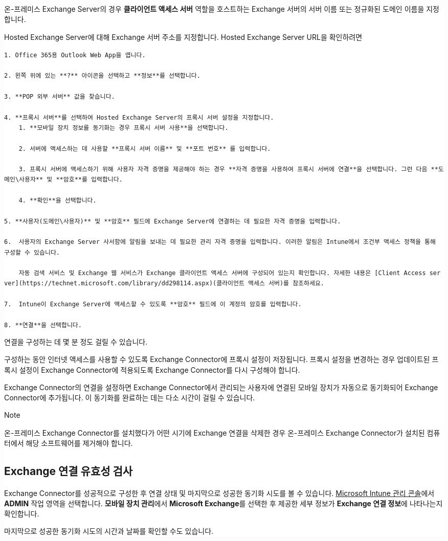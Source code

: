  온-프레미스 Exchange Server의 경우 **클라이언트 액세스 서버** 역할을 호스트하는 Exchange 서버의 서버 이름 또는 정규화된 도메인 이름을 지정합니다.

  Hosted Exchange Server에 대해 Exchange 서버 주소를 지정합니다. Hosted Exchange Server URL을 확인하려면

    1. Office 365용 Outlook Web App을 엽니다.

    2. 왼쪽 위에 있는 **?** 아이콘을 선택하고 **정보**를 선택합니다.

    3. **POP 외부 서버** 값을 찾습니다.

    4. **프록시 서버**를 선택하여 Hosted Exchange Server의 프록시 서버 설정을 지정합니다.
        1. **모바일 장치 정보를 동기화는 경우 프록시 서버 사용**을 선택합니다.

        2. 서버에 액세스하는 데 사용할 **프록시 서버 이름** 및 **포트 번호** 를 입력합니다.

        3. 프록시 서버에 액세스하기 위해 사용자 자격 증명을 제공해야 하는 경우 **자격 증명을 사용하여 프록시 서버에 연결**을 선택합니다. 그런 다음 **도메인\사용자** 및 **암호**를 입력합니다.

        4. **확인**을 선택합니다.

    5. **사용자(도메인\사용자)** 및 **암호** 필드에 Exchange Server에 연결하는 데 필요한 자격 증명을 입력합니다.

    6.  사용자의 Exchange Server 사서함에 알림을 보내는 데 필요한 관리 자격 증명을 입력합니다. 이러한 알림은 Intune에서 조건부 액세스 정책을 통해 구성할 수 있습니다.

        자동 검색 서비스 및 Exchange 웹 서비스가 Exchange 클라이언트 액세스 서버에 구성되어 있는지 확인합니다. 자세한 내용은 [Client Access server](https://technet.microsoft.com/library/dd298114.aspx)(클라이언트 액세스 서버)를 참조하세요.

    7.  Intune이 Exchange Server에 액세스할 수 있도록 **암호** 필드에 이 계정의 암호를 입력합니다.

    8. **연결**을 선택합니다.

연결을 구성하는 데 몇 분 정도 걸릴 수 있습니다.

구성하는 동안 인터넷 액세스를 사용할 수 있도록 Exchange Connector에 프록시 설정이 저장됩니다. 프록시 설정을 변경하는 경우 업데이트된 프록시 설정이 Exchange Connector에 적용되도록 Exchange Connector를 다시 구성해야 합니다.

Exchange Connector의 연결을 설정하면 Exchange Connector에서 관리되는 사용자에 연결된 모바일 장치가 자동으로 동기화되어 Exchange Connector에 추가됩니다. 이 동기화를 완료하는 데는 다소 시간이 걸릴 수 있습니다.

> [!NOTE]
> 온-프레미스 Exchange Connector를 설치했다가 어떤 시기에 Exchange 연결을 삭제한 경우 온-프레미스 Exchange Connector가 설치된 컴퓨터에서 해당 소프트웨어를 제거해야 합니다.

## <a name="validate-the-exchange-connection"></a>Exchange 연결 유효성 검사

Exchange Connector를 성공적으로 구성한 후 연결 상태 및 마지막으로 성공한 동기화 시도를 볼 수 있습니다. [Microsoft Intune 관리 콘솔](http://manage.microsoft.com)에서 **ADMIN** 작업 영역을 선택합니다. **모바일 장치 관리**에서 **Microsoft Exchange**를 선택한 후 제공한 세부 정보가 **Exchange 연결 정보**에 나타나는지 확인합니다.


마지막으로 성공한 동기화 시도의 시간과 날짜를 확인할 수도 있습니다.

